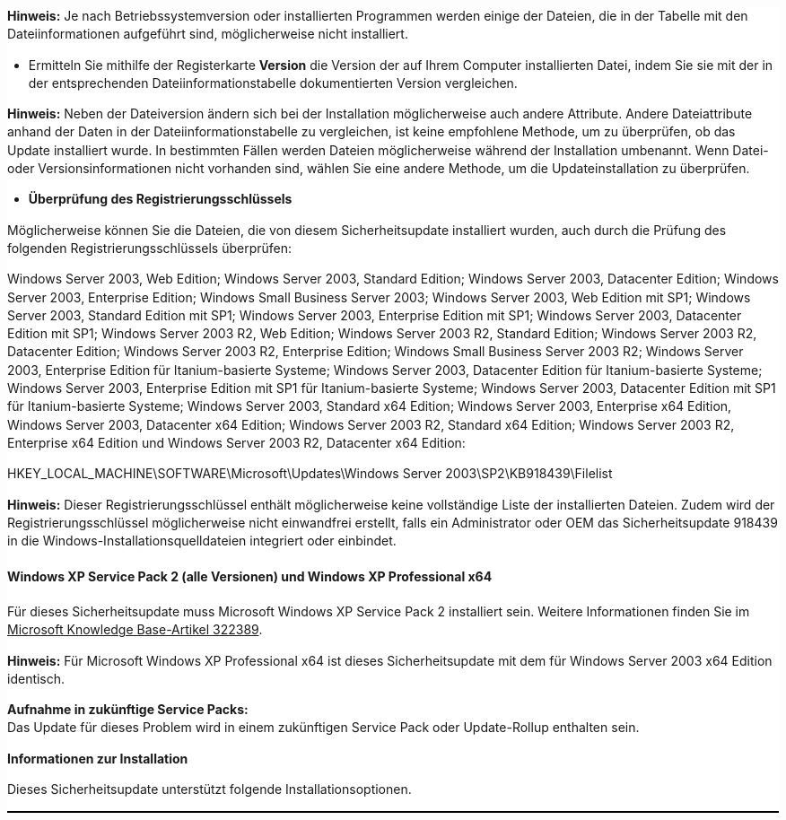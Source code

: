**Hinweis:** Je nach Betriebssystemversion oder installierten Programmen werden einige der Dateien, die in der Tabelle mit den Dateiinformationen aufgeführt sind, möglicherweise nicht installiert.
* Ermitteln Sie mithilfe der Registerkarte **Version** die Version der auf Ihrem Computer installierten Datei, indem Sie sie mit der in der entsprechenden Dateiinformationstabelle dokumentierten Version vergleichen.  
 
**Hinweis:** Neben der Dateiversion ändern sich bei der Installation möglicherweise auch andere Attribute. Andere Dateiattribute anhand der Daten in der Dateiinformationstabelle zu vergleichen, ist keine empfohlene Methode, um zu überprüfen, ob das Update installiert wurde. In bestimmten Fällen werden Dateien möglicherweise während der Installation umbenannt. Wenn Datei- oder Versionsinformationen nicht vorhanden sind, wählen Sie eine andere Methode, um die Updateinstallation zu überprüfen.
* **Überprüfung des Registrierungsschlüssels**

Möglicherweise können Sie die Dateien, die von diesem Sicherheitsupdate installiert wurden, auch durch die Prüfung des folgenden Registrierungsschlüssels überprüfen:

Windows Server 2003, Web Edition; Windows Server 2003, Standard Edition; Windows Server 2003, Datacenter Edition; Windows Server 2003, Enterprise Edition; Windows Small Business Server 2003; Windows Server 2003, Web Edition mit SP1; Windows Server 2003, Standard Edition mit SP1; Windows Server 2003, Enterprise Edition mit SP1; Windows Server 2003, Datacenter Edition mit SP1; Windows Server 2003 R2, Web Edition; Windows Server 2003 R2, Standard Edition; Windows Server 2003 R2, Datacenter Edition; Windows Server 2003 R2, Enterprise Edition; Windows Small Business Server 2003 R2; Windows Server 2003, Enterprise Edition für Itanium-basierte Systeme; Windows Server 2003, Datacenter Edition für Itanium-basierte Systeme; Windows Server 2003, Enterprise Edition mit SP1 für Itanium-basierte Systeme; Windows Server 2003, Datacenter Edition mit SP1 für Itanium-basierte Systeme; Windows Server 2003, Standard x64 Edition; Windows Server 2003, Enterprise x64 Edition, Windows Server 2003, Datacenter x64 Edition; Windows Server 2003 R2, Standard x64 Edition; Windows Server 2003 R2, Enterprise x64 Edition und Windows Server 2003 R2, Datacenter x64 Edition:

HKEY_LOCAL_MACHINE\SOFTWARE\Microsoft\Updates\Windows Server 2003\SP2\KB918439\Filelist

**Hinweis:** Dieser Registrierungsschlüssel enthält möglicherweise keine vollständige Liste der installierten Dateien. Zudem wird der Registrierungsschlüssel möglicherweise nicht einwandfrei erstellt, falls ein Administrator oder OEM das Sicherheitsupdate 918439 in die Windows-Installationsquelldateien integriert oder einbindet.



#### Windows XP Service Pack 2 (alle Versionen) und Windows XP Professional x64

Für dieses Sicherheitsupdate muss Microsoft Windows XP Service Pack 2 installiert sein. Weitere Informationen finden Sie im [Microsoft Knowledge Base-Artikel 322389](http://support.microsoft.com/kb/322389).

**Hinweis:** Für Microsoft Windows XP Professional x64 ist dieses Sicherheitsupdate mit dem für Windows Server 2003 x64 Edition identisch.

**Aufnahme in zukünftige Service Packs:**  
Das Update für dieses Problem wird in einem zukünftigen Service Pack oder Update-Rollup enthalten sein.

**Informationen zur Installation**

Dieses Sicherheitsupdate unterstützt folgende Installationsoptionen.

<table style="border:1px solid black;">
